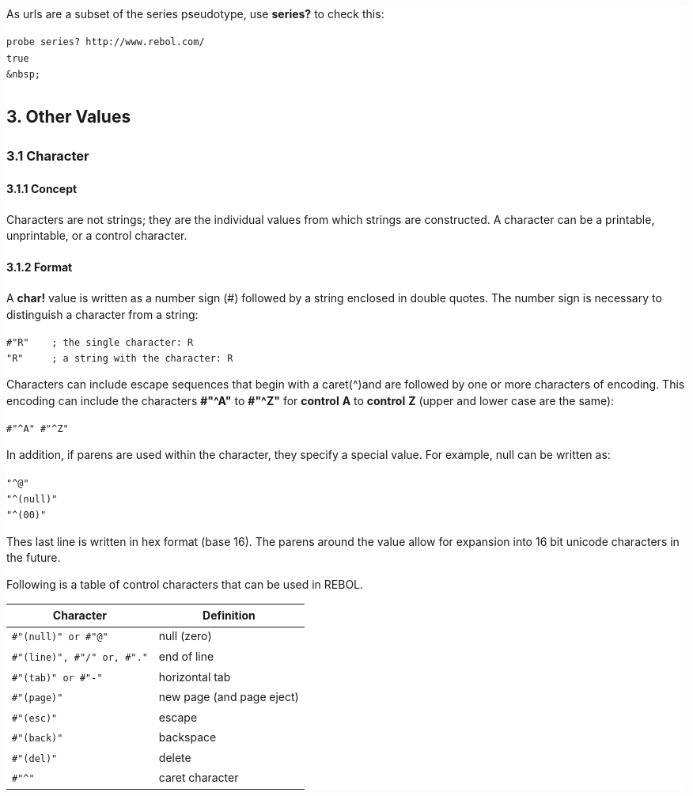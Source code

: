 As urls are a subset of the series pseudotype, use **series?** to check this:

```
probe series? http://www.rebol.com/
true
&nbsp;

```

## 3. Other Values

### 3.1 Character

#### 3.1.1 Concept

Characters are not strings; they are the individual values from which strings are constructed. A character can be a printable, unprintable, or a control character.

#### 3.1.2 Format

A **char!** value is written as a number sign (#) followed by a string enclosed in double quotes. The number sign is necessary to distinguish a character from a string:

```
#"R"    ; the single character: R
"R"     ; a string with the character: R

```

Characters can include escape sequences that begin with a caret(^)and are followed by one or more characters of encoding. This encoding can include the characters **#"^A"** to **#"^Z"** for **control** **A** to **control** **Z** (upper and lower case are the same):

```
#"^A" #"^Z"

```

In addition, if parens are used within the character, they specify a special value. For example, null can be written as:

```
"^@"
"^(null)"
"^(00)"

```

Thes last line is written in hex format (base 16). The parens around the value allow for expansion into 16 bit unicode characters in the future.

Following is a table of control characters that can be used in REBOL.

| Character                  | Definition                |
| -------------------------- | ------------------------- |
| `#"(null)" or #"@"`        | null (zero)               |
| `#"(line)", #"/" or, #"."` | end of line               |
| `#"(tab)" or #"-"`         | horizontal tab            |
| `#"(page)"`                | new page (and page eject) |
| `#"(esc)"`                 | escape                    |
| `#"(back)"`                | backspace                 |
| `#"(del)"`                 | delete                    |
| `#"^"`                     | caret character           |